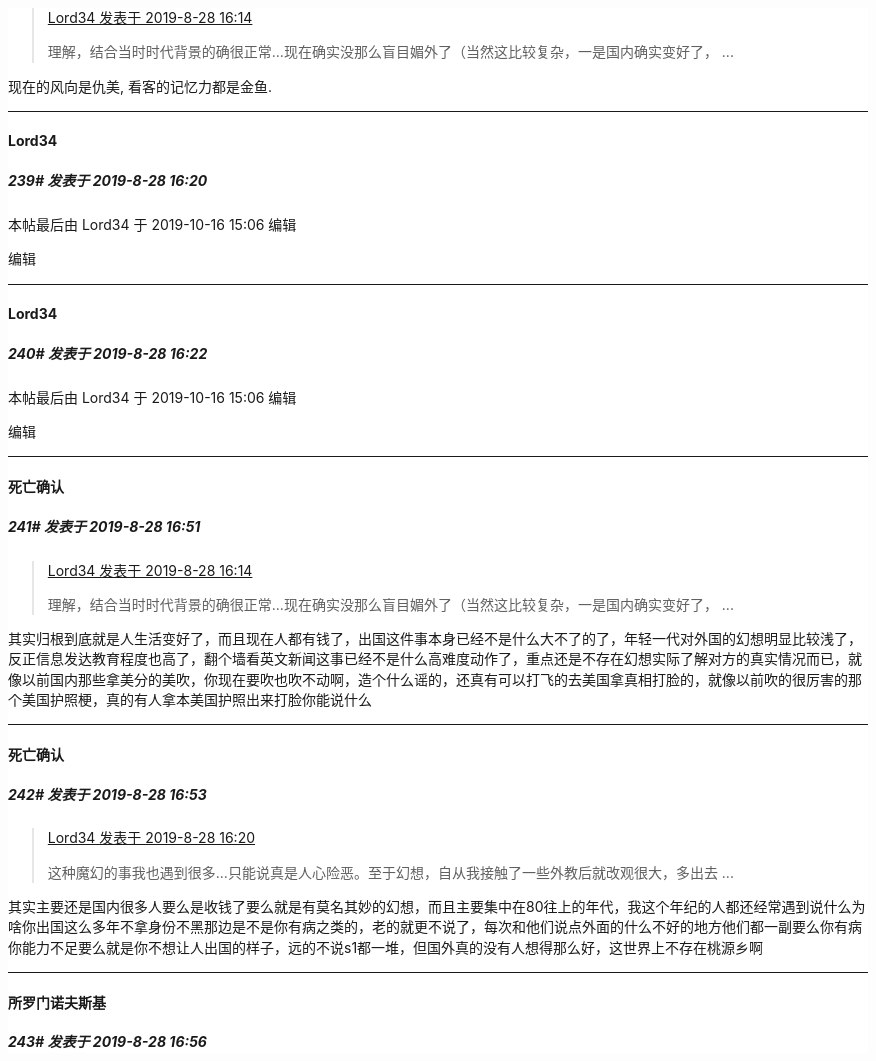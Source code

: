 <blockquote><a href="httphttps://bbs.saraba1st.com/2b/forum.php?mod=redirect&amp;goto=findpost&amp;pid=45077088&amp;ptid=1856225" target="_blank">Lord34 发表于 2019-8-28 16:14</a>

理解，结合当时时代背景的确很正常...现在确实没那么盲目媚外了（当然这比较复杂，一是国内确实变好了， ...</blockquote>
现在的风向是仇美, 看客的记忆力都是金鱼.

*****

####  Lord34  
##### 239#       发表于 2019-8-28 16:20

 本帖最后由 Lord34 于 2019-10-16 15:06 编辑 

编辑

*****

####  Lord34  
##### 240#       发表于 2019-8-28 16:22

 本帖最后由 Lord34 于 2019-10-16 15:06 编辑 

编辑



*****

####  死亡确认  
##### 241#       发表于 2019-8-28 16:51

<blockquote><a href="httphttps://bbs.saraba1st.com/2b/forum.php?mod=redirect&amp;goto=findpost&amp;pid=45077088&amp;ptid=1856225" target="_blank">Lord34 发表于 2019-8-28 16:14</a>

理解，结合当时时代背景的确很正常...现在确实没那么盲目媚外了（当然这比较复杂，一是国内确实变好了， ...</blockquote>
其实归根到底就是人生活变好了，而且现在人都有钱了，出国这件事本身已经不是什么大不了的了，年轻一代对外国的幻想明显比较浅了，反正信息发达教育程度也高了，翻个墙看英文新闻这事已经不是什么高难度动作了，重点还是不存在幻想实际了解对方的真实情况而已，就像以前国内那些拿美分的美吹，你现在要吹也吹不动啊，造个什么谣的，还真有可以打飞的去美国拿真相打脸的，就像以前吹的很厉害的那个美国护照梗，真的有人拿本美国护照出来打脸你能说什么

*****

####  死亡确认  
##### 242#       发表于 2019-8-28 16:53

<blockquote><a href="httphttps://bbs.saraba1st.com/2b/forum.php?mod=redirect&amp;goto=findpost&amp;pid=45077180&amp;ptid=1856225" target="_blank">Lord34 发表于 2019-8-28 16:20</a>

这种魔幻的事我也遇到很多...只能说真是人心险恶。至于幻想，自从我接触了一些外教后就改观很大，多出去 ...</blockquote>
其实主要还是国内很多人要么是收钱了要么就是有莫名其妙的幻想，而且主要集中在80往上的年代，我这个年纪的人都还经常遇到说什么为啥你出国这么多年不拿身份不黑那边是不是你有病之类的，老的就更不说了，每次和他们说点外面的什么不好的地方他们都一副要么你有病你能力不足要么就是你不想让人出国的样子，远的不说s1都一堆，但国外真的没有人想得那么好，这世界上不存在桃源乡啊

*****

####  所罗门诺夫斯基  
##### 243#       发表于 2019-8-28 16:56
